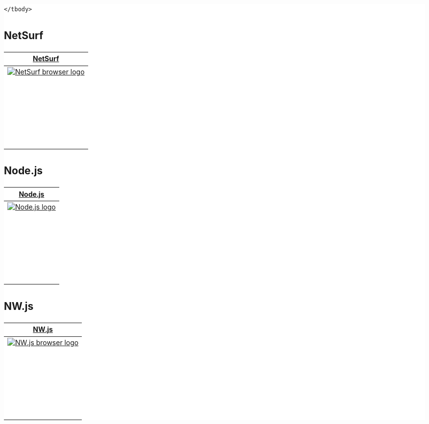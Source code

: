     </tbody>
</table>

NetSurf
-------

<table>
    <thead>
        <tr>
            <th>
                <a href="https://www.netsurf-browser.org/">NetSurf</a>
            </th>
        </tr>
    </thead>
    <tbody>
        <tr height=170>
            <td>
                <a href="netsurf">
                    <img width=150 src="netsurf/netsurf_256x256.png" alt="NetSurf browser logo">
                </a>
            </td>
        </tr>
    </tbody>
</table>

Node.js
-------

<table>
    <thead>
        <tr>
            <th>
                <a href="https://nodejs.org/">Node.js</a>
            </th>
        </tr>
    </thead>
    <tbody>
        <tr height=170>
            <td>
                <a href="node.js">
                    <img width=150 src="node.js/node.js_256x256.png" alt="Node.js logo">
                </a>
            </td>
        </tr>
    </tbody>
</table>

NW.js
-----

<table>
    <thead>
        <tr>
            <th>
                <a href="https://nwjs.io/">NW.js</a>
            </th>
        </tr>
    </thead>
    <tbody>
        <tr height=170>
            <td>
                <a href="nw.js">
                    <img width=150 src="nw.js/nw.js_256x256.png" alt="NW.js browser logo">
                </a>
